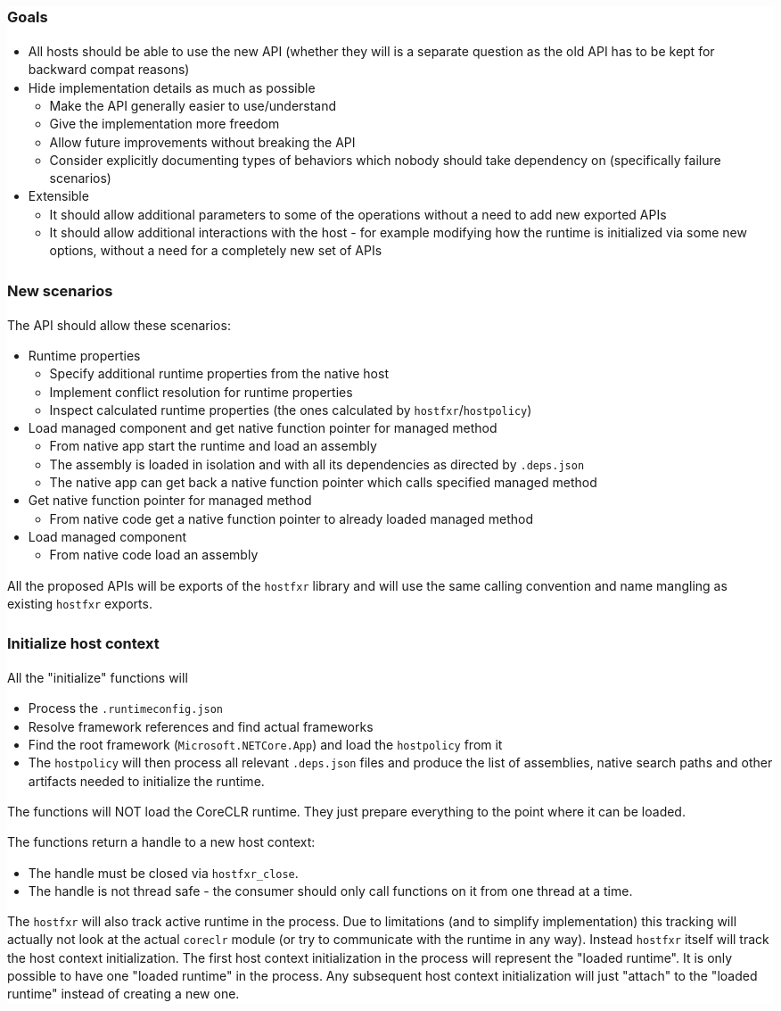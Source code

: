 ### Goals
* All hosts should be able to use the new API (whether they will is a separate question as the old API has to be kept for backward compat reasons)
* Hide implementation details as much as possible
  * Make the API generally easier to use/understand
  * Give the implementation more freedom
  * Allow future improvements without breaking the API
  * Consider explicitly documenting types of behaviors which nobody should take dependency on (specifically failure scenarios)
* Extensible
  * It should allow additional parameters to some of the operations without a need to add new exported APIs
  * It should allow additional interactions with the host - for example modifying how the runtime is initialized via some new options, without a need for a completely new set of APIs

### New scenarios
The API should allow these scenarios:
* Runtime properties
  * Specify additional runtime properties from the native host
  * Implement conflict resolution for runtime properties
  * Inspect calculated runtime properties (the ones calculated by `hostfxr`/`hostpolicy`)
* Load managed component and get native function pointer for managed method
  * From native app start the runtime and load an assembly
  * The assembly is loaded in isolation and with all its dependencies as directed by `.deps.json`
  * The native app can get back a native function pointer which calls specified managed method
* Get native function pointer for managed method
  * From native code get a native function pointer to already loaded managed method
* Load managed component
  * From native code load an assembly

All the proposed APIs will be exports of the `hostfxr` library and will use the same calling convention and name mangling as existing `hostfxr` exports.

### Initialize host context

All the "initialize" functions will
* Process the `.runtimeconfig.json`
* Resolve framework references and find actual frameworks
* Find the root framework (`Microsoft.NETCore.App`) and load the `hostpolicy` from it
* The `hostpolicy` will then process all relevant `.deps.json` files and produce the list of assemblies, native search paths and other artifacts needed to initialize the runtime.

The functions will NOT load the CoreCLR runtime. They just prepare everything to the point where it can be loaded.

The functions return a handle to a new host context:
* The handle must be closed via `hostfxr_close`.
* The handle is not thread safe - the consumer should only call functions on it from one thread at a time.

The `hostfxr` will also track active runtime in the process. Due to limitations (and to simplify implementation) this tracking will actually not look at the actual `coreclr` module (or try to communicate with the runtime in any way). Instead `hostfxr` itself will track the host context initialization. The first host context initialization in the process will represent the "loaded runtime". It is only possible to have one "loaded runtime" in the process. Any subsequent host context initialization will just "attach" to the "loaded runtime" instead of creating a new one.
